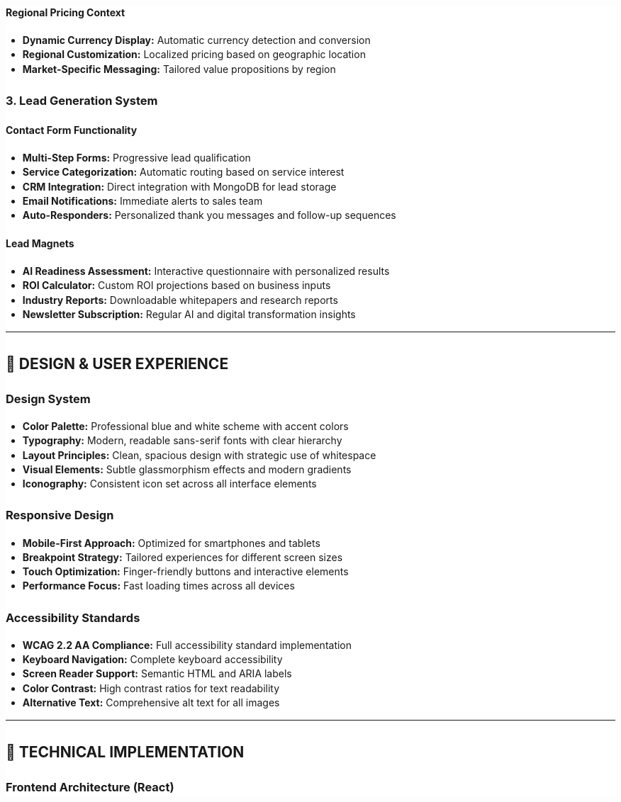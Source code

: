 #### **Regional Pricing Context**
- **Dynamic Currency Display:** Automatic currency detection and conversion
- **Regional Customization:** Localized pricing based on geographic location
- **Market-Specific Messaging:** Tailored value propositions by region

### **3. Lead Generation System**

#### **Contact Form Functionality**
- **Multi-Step Forms:** Progressive lead qualification
- **Service Categorization:** Automatic routing based on service interest
- **CRM Integration:** Direct integration with MongoDB for lead storage
- **Email Notifications:** Immediate alerts to sales team
- **Auto-Responders:** Personalized thank you messages and follow-up sequences

#### **Lead Magnets**
- **AI Readiness Assessment:** Interactive questionnaire with personalized results
- **ROI Calculator:** Custom ROI projections based on business inputs
- **Industry Reports:** Downloadable whitepapers and research reports
- **Newsletter Subscription:** Regular AI and digital transformation insights

---

## 🎨 DESIGN & USER EXPERIENCE

### **Design System**
- **Color Palette:** Professional blue and white scheme with accent colors
- **Typography:** Modern, readable sans-serif fonts with clear hierarchy
- **Layout Principles:** Clean, spacious design with strategic use of whitespace
- **Visual Elements:** Subtle glassmorphism effects and modern gradients
- **Iconography:** Consistent icon set across all interface elements

### **Responsive Design**
- **Mobile-First Approach:** Optimized for smartphones and tablets
- **Breakpoint Strategy:** Tailored experiences for different screen sizes
- **Touch Optimization:** Finger-friendly buttons and interactive elements
- **Performance Focus:** Fast loading times across all devices

### **Accessibility Standards**
- **WCAG 2.2 AA Compliance:** Full accessibility standard implementation
- **Keyboard Navigation:** Complete keyboard accessibility
- **Screen Reader Support:** Semantic HTML and ARIA labels
- **Color Contrast:** High contrast ratios for text readability
- **Alternative Text:** Comprehensive alt text for all images

---

## 🔧 TECHNICAL IMPLEMENTATION

### **Frontend Architecture (React)**
